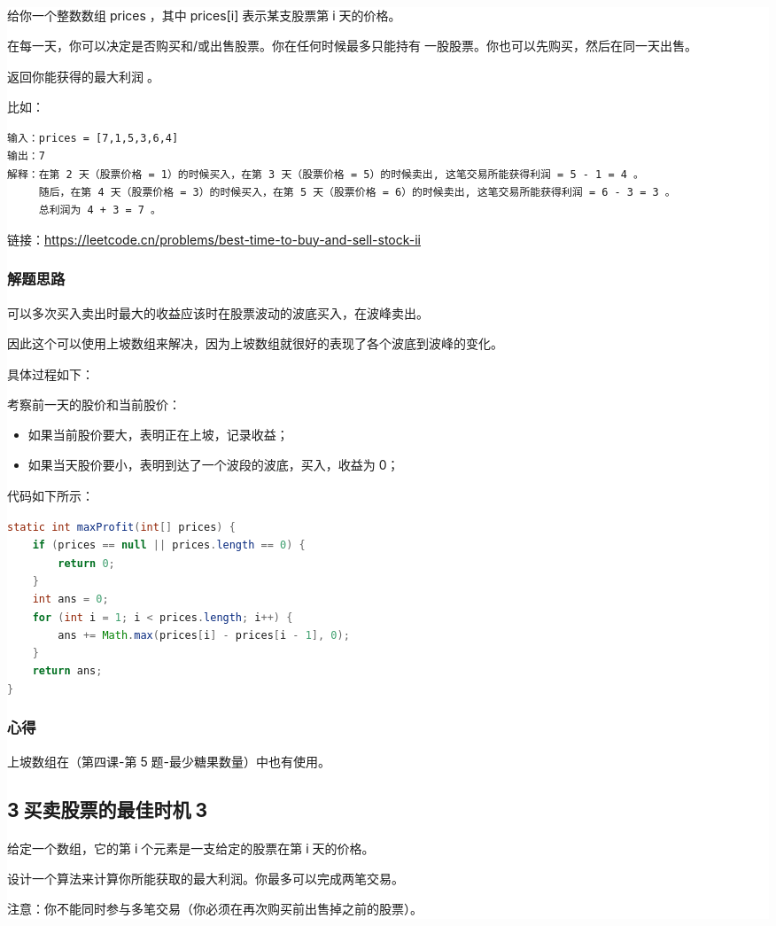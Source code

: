 给你一个整数数组 prices ，其中 prices[i] 表示某支股票第 i 天的价格。

在每一天，你可以决定是否购买和/或出售股票。你在任何时候最多只能持有 一股股票。你也可以先购买，然后在同一天出售。

返回你能获得的最大利润 。

比如：

```
输入：prices = [7,1,5,3,6,4]
输出：7
解释：在第 2 天（股票价格 = 1）的时候买入，在第 3 天（股票价格 = 5）的时候卖出, 这笔交易所能获得利润 = 5 - 1 = 4 。
     随后，在第 4 天（股票价格 = 3）的时候买入，在第 5 天（股票价格 = 6）的时候卖出, 这笔交易所能获得利润 = 6 - 3 = 3 。
     总利润为 4 + 3 = 7 。
```

链接：https://leetcode.cn/problems/best-time-to-buy-and-sell-stock-ii

### 解题思路

可以多次买入卖出时最大的收益应该时在股票波动的波底买入，在波峰卖出。

因此这个可以使用上坡数组来解决，因为上坡数组就很好的表现了各个波底到波峰的变化。

具体过程如下：

考察前一天的股价和当前股价：

- 如果当前股价要大，表明正在上坡，记录收益；

- 如果当天股价要小，表明到达了一个波段的波底，买入，收益为 0；

代码如下所示：

```java
static int maxProfit(int[] prices) {
    if (prices == null || prices.length == 0) {
        return 0;
    }
    int ans = 0;
    for (int i = 1; i < prices.length; i++) {
        ans += Math.max(prices[i] - prices[i - 1], 0);
    }
    return ans;
}
```

### 心得

上坡数组在（第四课-第 5 题-最少糖果数量）中也有使用。

## 3 买卖股票的最佳时机 3

给定一个数组，它的第 i 个元素是一支给定的股票在第 i 天的价格。

设计一个算法来计算你所能获取的最大利润。你最多可以完成两笔交易。

注意：你不能同时参与多笔交易（你必须在再次购买前出售掉之前的股票）。
